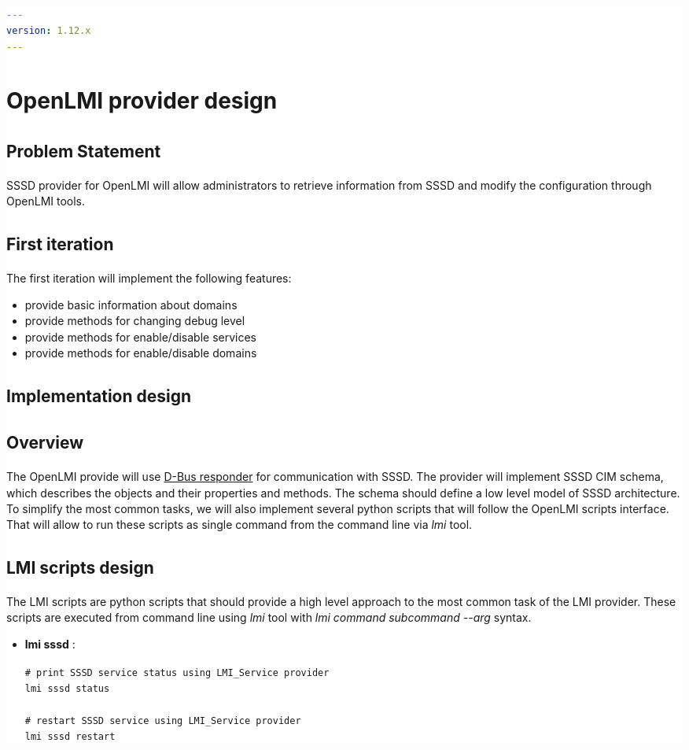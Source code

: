 ```yaml
---
version: 1.12.x
---
```


# OpenLMI provider design

## Problem Statement

SSSD provider for OpenLMI will allow administrators to retrieve information from SSSD and modify the configuration through OpenLMI tools.

## First iteration

The first iteration will implement the following features:

  - provide basic information about domains
  - provide methods for changing debug level
  - provide methods for enable/disable services
  - provide methods for enable/disable domains

## Implementation design

## Overview

The OpenLMI provide will use [​D-Bus responder](https://docs.pagure.org/SSSD.sssd/design_pages/dbus_responder.html) for communication with SSSD. The provider will implement SSSD CIM schema, which describes the objects and their properties and methods. The schema should define a low level model of SSSD architecture. To simplify the most common tasks, we will also implement several python scripts that will follow the OpenLMI scripts interface. That will allow to run these scripts as single command from the command line via *lmi* tool.

## LMI scripts design

The LMI scripts are python scripts that should provide a high level approach to the most common task of the LMI provider. These scripts are executed from command line using *lmi* tool with *lmi command subcommand --arg* syntax.

  - **lmi sssd** :
    
        # print SSSD service status using LMI_Service provider
        lmi sssd status
        
        # restart SSSD service using LMI_Service provider
        lmi sssd restart
        